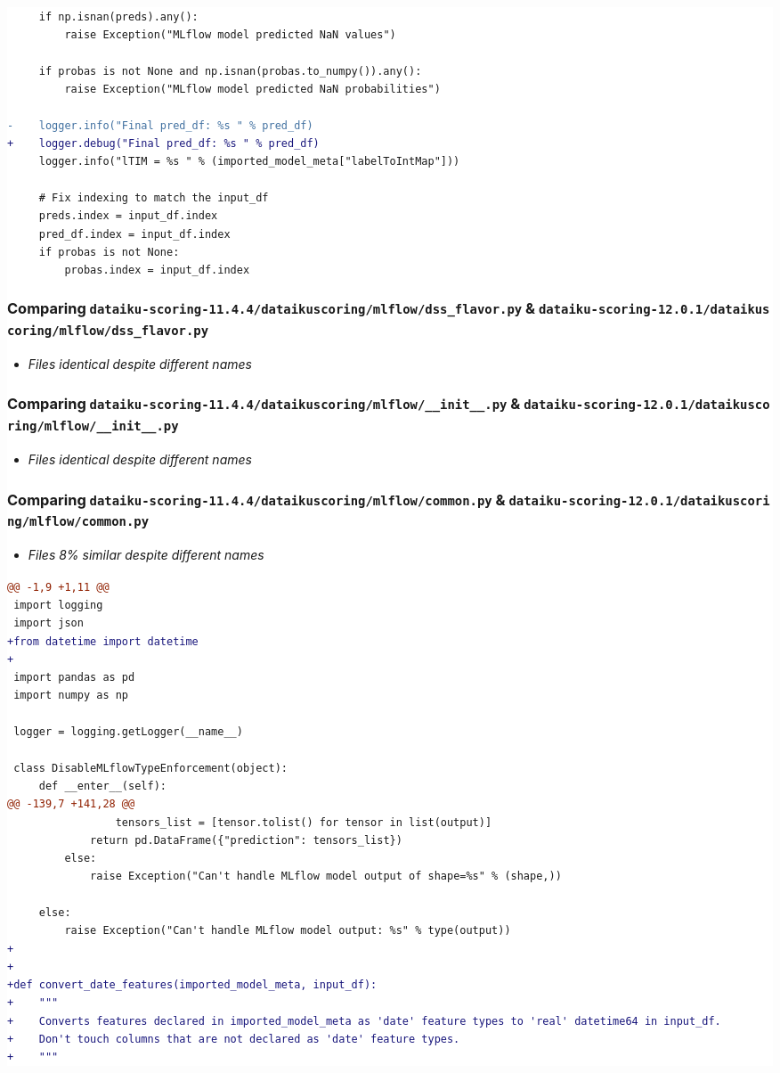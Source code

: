 ```diff
     if np.isnan(preds).any():
         raise Exception("MLflow model predicted NaN values")
 
     if probas is not None and np.isnan(probas.to_numpy()).any():
         raise Exception("MLflow model predicted NaN probabilities")
 
-    logger.info("Final pred_df: %s " % pred_df)
+    logger.debug("Final pred_df: %s " % pred_df)
     logger.info("lTIM = %s " % (imported_model_meta["labelToIntMap"]))
 
     # Fix indexing to match the input_df
     preds.index = input_df.index
     pred_df.index = input_df.index
     if probas is not None:
         probas.index = input_df.index
```

### Comparing `dataiku-scoring-11.4.4/dataikuscoring/mlflow/dss_flavor.py` & `dataiku-scoring-12.0.1/dataikuscoring/mlflow/dss_flavor.py`

 * *Files identical despite different names*

### Comparing `dataiku-scoring-11.4.4/dataikuscoring/mlflow/__init__.py` & `dataiku-scoring-12.0.1/dataikuscoring/mlflow/__init__.py`

 * *Files identical despite different names*

### Comparing `dataiku-scoring-11.4.4/dataikuscoring/mlflow/common.py` & `dataiku-scoring-12.0.1/dataikuscoring/mlflow/common.py`

 * *Files 8% similar despite different names*

```diff
@@ -1,9 +1,11 @@
 import logging
 import json
+from datetime import datetime
+
 import pandas as pd
 import numpy as np
 
 logger = logging.getLogger(__name__)
 
 class DisableMLflowTypeEnforcement(object):
     def __enter__(self):
@@ -139,7 +141,28 @@
                 tensors_list = [tensor.tolist() for tensor in list(output)]
             return pd.DataFrame({"prediction": tensors_list})
         else:
             raise Exception("Can't handle MLflow model output of shape=%s" % (shape,))
 
     else:
         raise Exception("Can't handle MLflow model output: %s" % type(output))
+
+
+def convert_date_features(imported_model_meta, input_df):
+    """
+    Converts features declared in imported_model_meta as 'date' feature types to 'real' datetime64 in input_df.
+    Don't touch columns that are not declared as 'date' feature types.
+    """
```